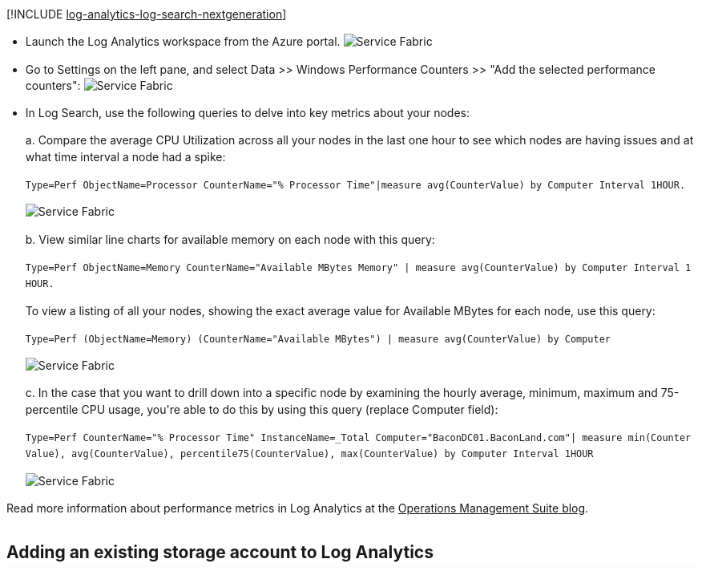 [!INCLUDE [log-analytics-log-search-nextgeneration](../../includes/log-analytics-log-search-nextgeneration.md)]

- Launch the Log Analytics workspace from the Azure portal.
  ![Service Fabric](./media/log-analytics-service-fabric/6.png)
- Go to Settings on the left pane, and select Data >> Windows Performance Counters >> "Add the selected performance counters":
  ![Service Fabric](./media/log-analytics-service-fabric/7.png)
- In Log Search, use the following queries to delve into key metrics about your nodes:

    a. Compare the average CPU Utilization across all your nodes in the last one hour to see which nodes are having issues and at what time interval a node had a spike:

    ```
    Type=Perf ObjectName=Processor CounterName="% Processor Time"|measure avg(CounterValue) by Computer Interval 1HOUR.
    ```

    ![Service Fabric](./media/log-analytics-service-fabric/10.png)

    b. View similar line charts for available memory on each node with this query:

    ```
    Type=Perf ObjectName=Memory CounterName="Available MBytes Memory" | measure avg(CounterValue) by Computer Interval 1HOUR.
    ```

    To view a listing of all your nodes, showing the exact average value for Available MBytes for each node, use this query:

    ```
    Type=Perf (ObjectName=Memory) (CounterName="Available MBytes") | measure avg(CounterValue) by Computer
    ```

    ![Service Fabric](./media/log-analytics-service-fabric/11.png)

    c. In the case that you want to drill down into a specific node by examining the hourly average, minimum, maximum and 75-percentile CPU usage, you're able to do this by using this query (replace Computer field):

    ```
    Type=Perf CounterName="% Processor Time" InstanceName=_Total Computer="BaconDC01.BaconLand.com"| measure min(CounterValue), avg(CounterValue), percentile75(CounterValue), max(CounterValue) by Computer Interval 1HOUR
    ```

    ![Service Fabric](./media/log-analytics-service-fabric/12.png)

Read more information about performance metrics in Log Analytics at the [Operations Management Suite blog](https://blogs.technet.microsoft.com/msoms/tag/metrics/).


## Adding an existing storage account to Log Analytics
